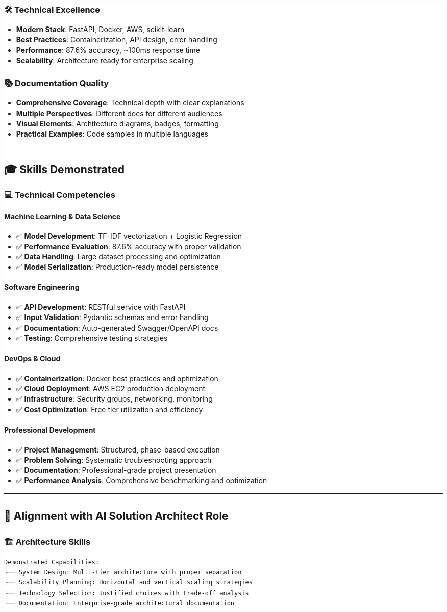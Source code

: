 ### 🛠️ Technical Excellence
- **Modern Stack**: FastAPI, Docker, AWS, scikit-learn
- **Best Practices**: Containerization, API design, error handling
- **Performance**: 87.6% accuracy, ~100ms response time
- **Scalability**: Architecture ready for enterprise scaling

### 📚 Documentation Quality
- **Comprehensive Coverage**: Technical depth with clear explanations
- **Multiple Perspectives**: Different docs for different audiences
- **Visual Elements**: Architecture diagrams, badges, formatting
- **Practical Examples**: Code samples in multiple languages

---

## 🎓 Skills Demonstrated

### 💻 Technical Competencies

#### Machine Learning & Data Science
- ✅ **Model Development**: TF-IDF vectorization + Logistic Regression
- ✅ **Performance Evaluation**: 87.6% accuracy with proper validation
- ✅ **Data Handling**: Large dataset processing and optimization
- ✅ **Model Serialization**: Production-ready model persistence

#### Software Engineering
- ✅ **API Development**: RESTful service with FastAPI
- ✅ **Input Validation**: Pydantic schemas and error handling
- ✅ **Documentation**: Auto-generated Swagger/OpenAPI docs
- ✅ **Testing**: Comprehensive testing strategies

#### DevOps & Cloud
- ✅ **Containerization**: Docker best practices and optimization
- ✅ **Cloud Deployment**: AWS EC2 production deployment
- ✅ **Infrastructure**: Security groups, networking, monitoring
- ✅ **Cost Optimization**: Free tier utilization and efficiency

#### Professional Development
- ✅ **Project Management**: Structured, phase-based execution
- ✅ **Problem Solving**: Systematic troubleshooting approach
- ✅ **Documentation**: Professional-grade project presentation
- ✅ **Performance Analysis**: Comprehensive benchmarking and optimization

---

## 🎯 Alignment with AI Solution Architect Role

### 🏗️ Architecture Skills
```bash
Demonstrated Capabilities:
├── System Design: Multi-tier architecture with proper separation
├── Scalability Planning: Horizontal and vertical scaling strategies
├── Technology Selection: Justified choices with trade-off analysis
└── Documentation: Enterprise-grade architectural documentation
```

